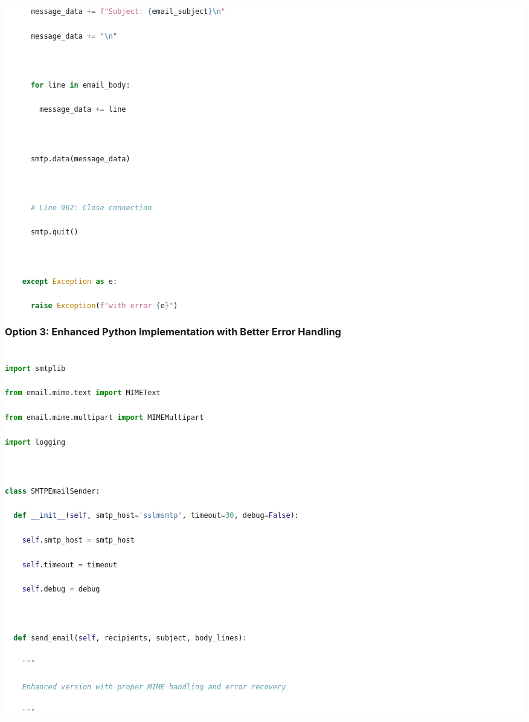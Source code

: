 ```python
      message_data += f"Subject: {email_subject}\n"

      message_data += "\n"

       

      for line in email_body:

        message_data += line

       

      smtp.data(message_data)

       

      # Line 962: Close connection

      smtp.quit()

       

    except Exception as e:

      raise Exception(f"with error {e}")

```



### **Option 3: Enhanced Python Implementation with Better Error Handling**

```python

import smtplib

from email.mime.text import MIMEText

from email.mime.multipart import MIMEMultipart

import logging



class SMTPEmailSender:

  def __init__(self, smtp_host='sslmsmtp', timeout=30, debug=False):

    self.smtp_host = smtp_host

    self.timeout = timeout

    self.debug = debug

   

  def send_email(self, recipients, subject, body_lines):

    """

    Enhanced version with proper MIME handling and error recovery

    """
```